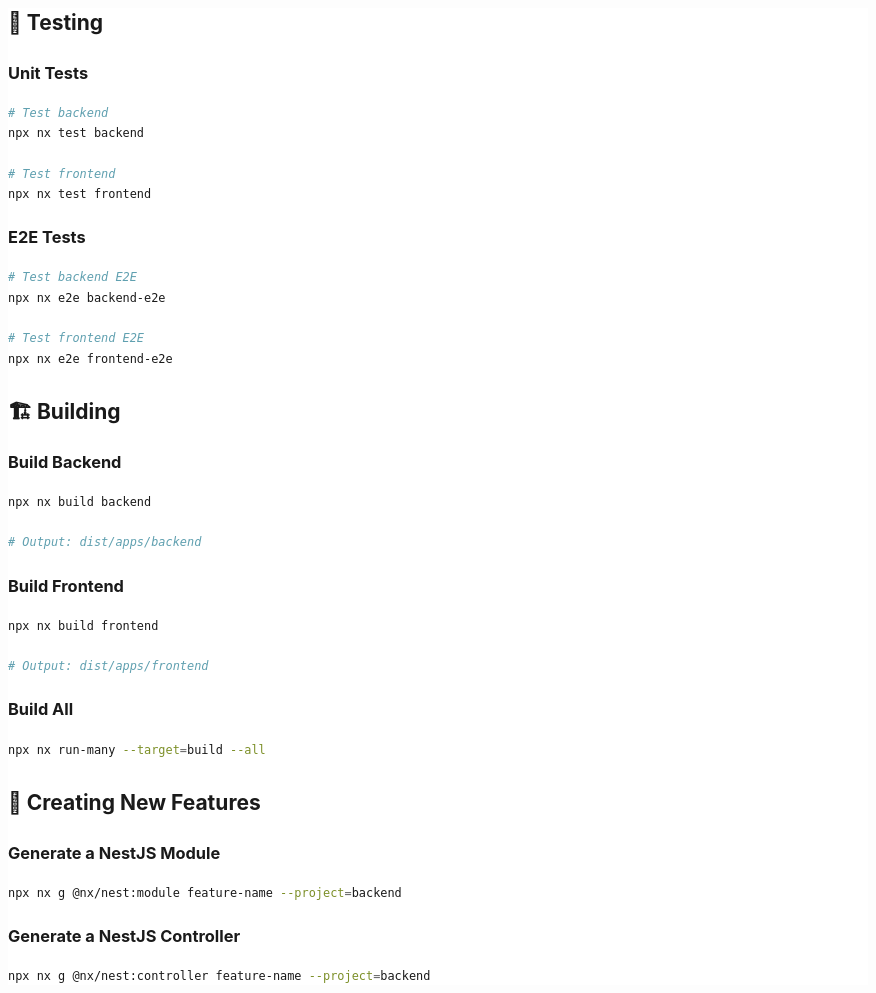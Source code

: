## 🧪 Testing

### Unit Tests
```bash
# Test backend
npx nx test backend

# Test frontend
npx nx test frontend
```

### E2E Tests
```bash
# Test backend E2E
npx nx e2e backend-e2e

# Test frontend E2E
npx nx e2e frontend-e2e
```

## 🏗️ Building

### Build Backend
```bash
npx nx build backend

# Output: dist/apps/backend
```

### Build Frontend
```bash
npx nx build frontend

# Output: dist/apps/frontend
```

### Build All
```bash
npx nx run-many --target=build --all
```

## 📝 Creating New Features

### Generate a NestJS Module
```bash
npx nx g @nx/nest:module feature-name --project=backend
```

### Generate a NestJS Controller
```bash
npx nx g @nx/nest:controller feature-name --project=backend
```
